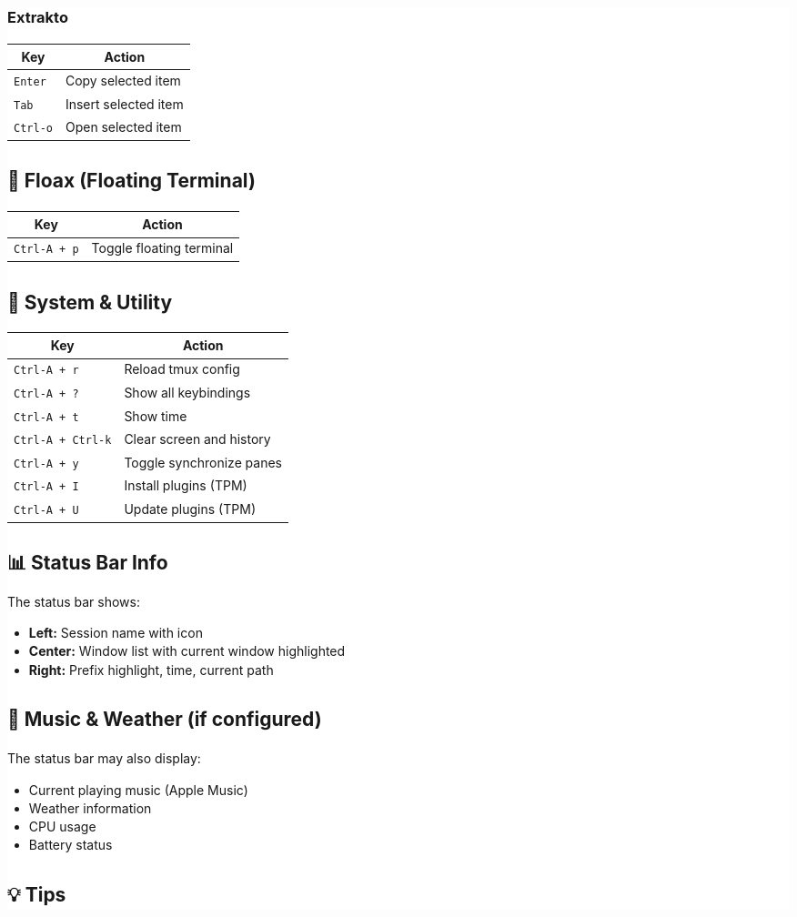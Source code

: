 ### Extrakto
| Key | Action |
|-----|--------|
| `Enter` | Copy selected item |
| `Tab` | Insert selected item |
| `Ctrl-o` | Open selected item |

## 🎯 Floax (Floating Terminal)

| Key | Action |
|-----|--------|
| `Ctrl-A + p` | Toggle floating terminal |

## 🔧 System & Utility

| Key | Action |
|-----|--------|
| `Ctrl-A + r` | Reload tmux config |
| `Ctrl-A + ?` | Show all keybindings |
| `Ctrl-A + t` | Show time |
| `Ctrl-A + Ctrl-k` | Clear screen and history |
| `Ctrl-A + y` | Toggle synchronize panes |
| `Ctrl-A + I` | Install plugins (TPM) |
| `Ctrl-A + U` | Update plugins (TPM) |

## 📊 Status Bar Info

The status bar shows:
- **Left:** Session name with icon
- **Center:** Window list with current window highlighted
- **Right:** Prefix highlight, time, current path

## 🎵 Music & Weather (if configured)

The status bar may also display:
- Current playing music (Apple Music)
- Weather information
- CPU usage
- Battery status

## 💡 Tips
